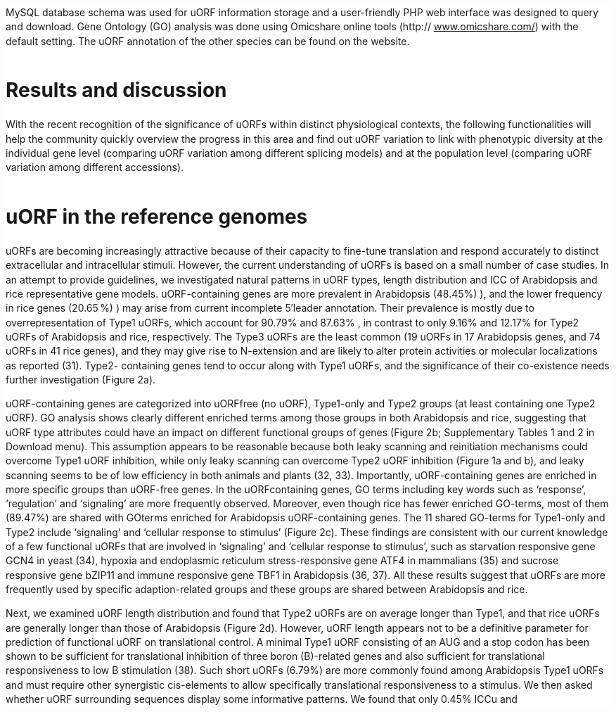 MySQL database schema was used for uORF information storage and a user-friendly PHP web interface was designed to query and download. Gene Ontology (GO) analysis was done using Omicshare online tools (http:// www.omicshare.com/) with the default setting. The uORF annotation of the other species can be found on the website.  

# Results and discussion  

With the recent recognition of the significance of uORFs within distinct physiological contexts, the following functionalities will help the community quickly overview the progress in this area and find out uORF variation to link with phenotypic diversity at the individual gene level (comparing uORF variation among different splicing models) and at the population level (comparing uORF variation among different accessions).  

# uORF in the reference genomes  

uORFs are becoming increasingly attractive because of their capacity to fine-tune translation and respond accurately to distinct extracellular and intracellular stimuli. However, the current understanding of uORFs is based on a small number of case studies. In an attempt to provide guidelines, we investigated natural patterns in $\scriptstyle\mathrm{{uORF}}$ types, length distribution and ICC of Arabidopsis and rice representative gene models. uORF-containing genes are more prevalent in Arabidopsis $(48.45\%)$ ), and the lower frequency in rice genes $(20.65\,\%)$ ) may arise from current incomplete 5′leader annotation. Their prevalence is mostly due to overrepresentation of Type1 uORFs, which account for $90.79\%$ and $87.63\%$ , in contrast to only $9.16\%$ and $12.17\%$ for Type2 uORFs of Arabidopsis and rice, respectively. The Type3 uORFs are the least common (19 uORFs in 17 Arabidopsis genes, and 74 uORFs in 41 rice genes), and they may give rise to N-extension and are likely to alter protein activities or molecular localizations as reported (31). Type2- containing genes tend to occur along with Type1 uORFs, and the significance of their co-existence needs further investigation (Figure 2a).  

uORF-containing genes are categorized into uORFfree (no uORF), Type1-only and Type2 groups (at least containing one Type2 uORF). GO analysis shows clearly different enriched terms among those groups in both Arabidopsis and rice, suggesting that uORF type attributes could have an impact on different functional groups of genes (Figure 2b; Supplementary Tables 1 and 2 in Download menu). This assumption appears to be reasonable because both leaky scanning and reinitiation mechanisms could overcome Type1 uORF inhibition, while only leaky scanning can overcome Type2 uORF inhibition (Figure 1a and b), and leaky scanning seems to be of low efficiency in both animals and plants (32, 33). Importantly, uORF-containing genes are enriched in more specific groups than uORF-free genes. In the uORFcontaining genes, GO terms including key words such as ‘response’, ‘regulation’ and ‘signaling’ are more frequently observed. Moreover, even though rice has fewer enriched GO-terms, most of them $(89.47\%)$ are shared with GOterms enriched for Arabidopsis uORF-containing genes. The 11 shared GO-terms for Type1-only and Type2 include ‘signaling’ and ‘cellular response to stimulus’ (Figure 2c). These findings are consistent with our current knowledge of a few functional $\mathrm{{uORFs}}$ that are involved in ‘signaling’ and ‘cellular response to stimulus’, such as starvation responsive gene GCN4 in yeast (34), hypoxia and endoplasmic reticulum stress-responsive gene ATF4 in mammalians (35) and sucrose responsive gene bZIP11 and immune responsive gene TBF1 in Arabidopsis (36, 37). All these results suggest that uORFs are more frequently used by specific adaption-related groups and these groups are shared between Arabidopsis and rice.  

Next, we examined uORF length distribution and found that Type2 uORFs are on average longer than Type1, and that rice uORFs are generally longer than those of Arabidopsis (Figure 2d). However, uORF length appears not to be a definitive parameter for prediction of functional uORF on translational control. A minimal Type1 uORF consisting of an AUG and a stop codon has been shown to be sufficient for translational inhibition of three boron (B)-related genes and also sufficient for translational responsiveness to low B stimulation (38). Such short uORFs $(6.79\%)$ are more commonly found among Arabidopsis Type1 uORFs and must require other synergistic cis-elements to allow specifically translational responsiveness to a stimulus. We then asked whether $\mathrm{{uORF}}$ surrounding sequences display some informative patterns. We found that only $0.45\%$ ICCu and  
